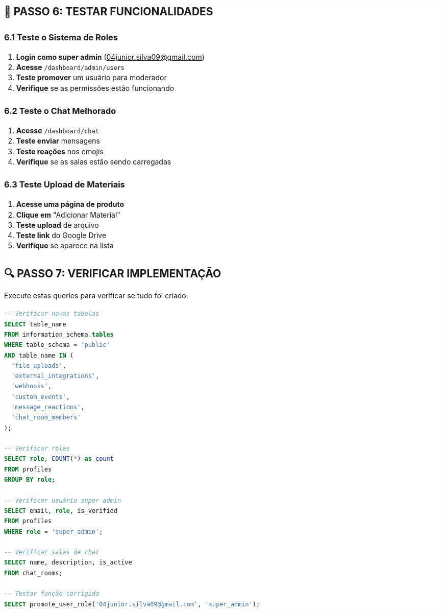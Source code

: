 ## 📱 PASSO 6: TESTAR FUNCIONALIDADES

### 6.1 Teste o Sistema de Roles

1. **Login como super admin** (04junior.silva09@gmail.com)
2. **Acesse** `/dashboard/admin/users`
3. **Teste promover** um usuário para moderador
4. **Verifique** se as permissões estão funcionando

### 6.2 Teste o Chat Melhorado

1. **Acesse** `/dashboard/chat`
2. **Teste enviar** mensagens
3. **Teste reações** nos emojis
4. **Verifique** se as salas estão sendo carregadas

### 6.3 Teste Upload de Materiais

1. **Acesse uma página de produto**
2. **Clique em** "Adicionar Material"
3. **Teste upload** de arquivo
4. **Teste link** do Google Drive
5. **Verifique** se aparece na lista

## 🔍 PASSO 7: VERIFICAR IMPLEMENTAÇÃO

Execute estas queries para verificar se tudo foi criado:

```sql
-- Verificar novas tabelas
SELECT table_name 
FROM information_schema.tables 
WHERE table_schema = 'public' 
AND table_name IN (
  'file_uploads', 
  'external_integrations', 
  'webhooks', 
  'custom_events',
  'message_reactions',
  'chat_room_members'
);

-- Verificar roles
SELECT role, COUNT(*) as count 
FROM profiles 
GROUP BY role;

-- Verificar usuário super admin
SELECT email, role, is_verified 
FROM profiles 
WHERE role = 'super_admin';

-- Verificar salas de chat
SELECT name, description, is_active 
FROM chat_rooms;

-- Testar função corrigida
SELECT promote_user_role('04junior.silva09@gmail.com', 'super_admin');
```
